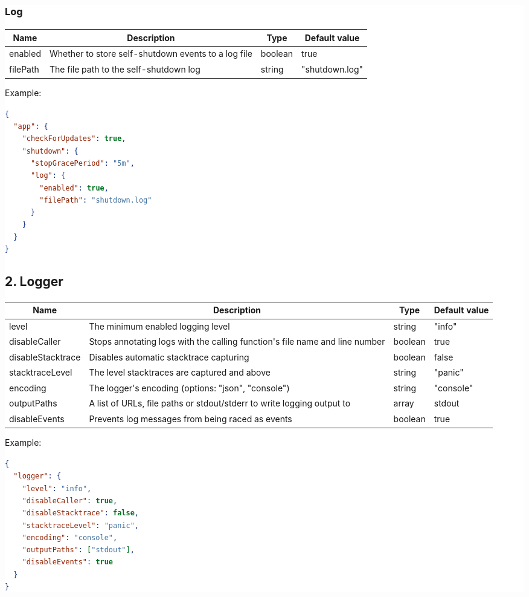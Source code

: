 ### <a id="app_shutdown_log"></a> Log

| Name     | Description                                         | Type    | Default value  |
| -------- | --------------------------------------------------- | ------- | -------------- |
| enabled  | Whether to store self-shutdown events to a log file | boolean | true           |
| filePath | The file path to the self-shutdown log              | string  | "shutdown.log" |

Example:

```json
{
  "app": {
    "checkForUpdates": true,
    "shutdown": {
      "stopGracePeriod": "5m",
      "log": {
        "enabled": true,
        "filePath": "shutdown.log"
      }
    }
  }
}
```

## <a id="logger"></a> 2. Logger

| Name              | Description                                                                 | Type    | Default value |
| ----------------- | --------------------------------------------------------------------------- | ------- | ------------- |
| level             | The minimum enabled logging level                                           | string  | "info"        |
| disableCaller     | Stops annotating logs with the calling function's file name and line number | boolean | true          |
| disableStacktrace | Disables automatic stacktrace capturing                                     | boolean | false         |
| stacktraceLevel   | The level stacktraces are captured and above                                | string  | "panic"       |
| encoding          | The logger's encoding (options: "json", "console")                          | string  | "console"     |
| outputPaths       | A list of URLs, file paths or stdout/stderr to write logging output to      | array   | stdout        |
| disableEvents     | Prevents log messages from being raced as events                            | boolean | true          |

Example:

```json
{
  "logger": {
    "level": "info",
    "disableCaller": true,
    "disableStacktrace": false,
    "stacktraceLevel": "panic",
    "encoding": "console",
    "outputPaths": ["stdout"],
    "disableEvents": true
  }
}
```
